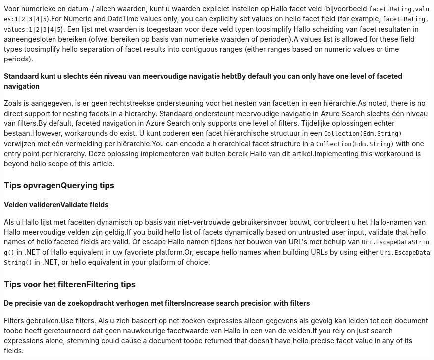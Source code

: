 <span data-ttu-id="bd02c-254">Voor numerieke en datum-/ alleen waarden, kunt u waarden expliciet instellen op Hallo facet veld (bijvoorbeeld `facet=Rating,values:1|2|3|4|5`).</span><span class="sxs-lookup"><span data-stu-id="bd02c-254">For Numeric and DateTime values only, you can explicitly set values on hello facet field (for example, `facet=Rating,values:1|2|3|4|5`).</span></span> <span data-ttu-id="bd02c-255">Een lijst met waarden is toegestaan voor deze veld typen toosimplify Hallo scheiding van facet resultaten in aaneengesloten bereiken (ofwel bereiken op basis van numerieke waarden of perioden).</span><span class="sxs-lookup"><span data-stu-id="bd02c-255">A values list is allowed for these field types toosimplify hello separation of facet results into contiguous ranges (either ranges based on numeric values or time periods).</span></span> 

<span data-ttu-id="bd02c-256">**Standaard kunt u slechts één niveau van meervoudige navigatie hebt**</span><span class="sxs-lookup"><span data-stu-id="bd02c-256">**By default you can only have one level of faceted navigation**</span></span> 

<span data-ttu-id="bd02c-257">Zoals is aangegeven, is er geen rechtstreekse ondersteuning voor het nesten van facetten in een hiërarchie.</span><span class="sxs-lookup"><span data-stu-id="bd02c-257">As noted, there is no direct support for nesting facets in a hierarchy.</span></span> <span data-ttu-id="bd02c-258">Standaard ondersteunt meervoudige navigatie in Azure Search slechts één niveau van filters.</span><span class="sxs-lookup"><span data-stu-id="bd02c-258">By default, faceted navigation in Azure Search only supports one level of filters.</span></span> <span data-ttu-id="bd02c-259">Tijdelijke oplossingen echter bestaan.</span><span class="sxs-lookup"><span data-stu-id="bd02c-259">However, workarounds do exist.</span></span> <span data-ttu-id="bd02c-260">U kunt coderen een facet hiërarchische structuur in een `Collection(Edm.String)` verwijzen met één vermelding per hiërarchie.</span><span class="sxs-lookup"><span data-stu-id="bd02c-260">You can encode a hierarchical facet structure in a `Collection(Edm.String)` with one entry point per hierarchy.</span></span> <span data-ttu-id="bd02c-261">Deze oplossing implementeren valt buiten bereik Hallo van dit artikel.</span><span class="sxs-lookup"><span data-stu-id="bd02c-261">Implementing this workaround is beyond hello scope of this article.</span></span> 

### <a name="querying-tips"></a><span data-ttu-id="bd02c-262">Tips opvragen</span><span class="sxs-lookup"><span data-stu-id="bd02c-262">Querying tips</span></span>
<span data-ttu-id="bd02c-263">**Velden valideren**</span><span class="sxs-lookup"><span data-stu-id="bd02c-263">**Validate fields**</span></span>

<span data-ttu-id="bd02c-264">Als u Hallo lijst met facetten dynamisch op basis van niet-vertrouwde gebruikersinvoer bouwt, controleert u het Hallo-namen van Hallo meervoudige velden zijn geldig.</span><span class="sxs-lookup"><span data-stu-id="bd02c-264">If you build hello list of facets dynamically based on untrusted user input, validate that hello names of hello faceted fields are valid.</span></span> <span data-ttu-id="bd02c-265">Of escape Hallo namen tijdens het bouwen van URL's met behulp van `Uri.EscapeDataString()` in .NET of Hallo equivalent in uw favoriete platform.</span><span class="sxs-lookup"><span data-stu-id="bd02c-265">Or, escape hello names when building URLs by using either `Uri.EscapeDataString()` in .NET, or hello equivalent in your platform of choice.</span></span>

### <a name="filtering-tips"></a><span data-ttu-id="bd02c-266">Tips voor het filteren</span><span class="sxs-lookup"><span data-stu-id="bd02c-266">Filtering tips</span></span>
<span data-ttu-id="bd02c-267">**De precisie van de zoekopdracht verhogen met filters**</span><span class="sxs-lookup"><span data-stu-id="bd02c-267">**Increase search precision with filters**</span></span>

<span data-ttu-id="bd02c-268">Filters gebruiken.</span><span class="sxs-lookup"><span data-stu-id="bd02c-268">Use filters.</span></span> <span data-ttu-id="bd02c-269">Als u zich baseert op net zoeken expressies alleen gegevens als gevolg kan leiden tot een document toobe heeft geretourneerd dat geen nauwkeurige facetwaarde van Hallo in een van de velden.</span><span class="sxs-lookup"><span data-stu-id="bd02c-269">If you rely on just search expressions alone, stemming could cause a document toobe returned that doesn’t have hello precise facet value in any of its fields.</span></span>

